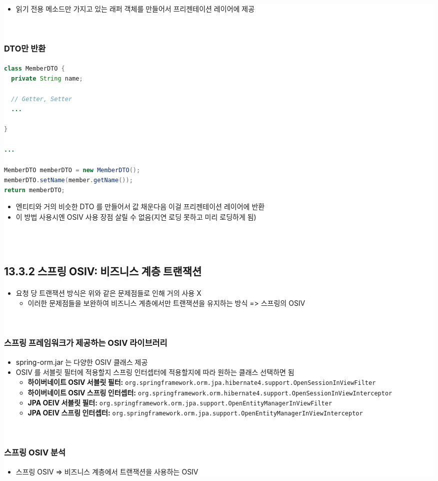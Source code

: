 - 읽기 전용 메소드만 가지고 있는 래퍼 객체를 만들어서 프리젠테이션 레이어에 제공

<br>

### DTO만 반환

```java
class MemberDTO {
  private String name;

  // Getter, Setter
  ...

}

...

MemberDTO memberDTO = new MemberDTO();
memberDTO.setName(member.getName());
return memberDTO;
```

- 엔티티와 거의 비슷한 DTO 를 만들어서 값 채운다음 이걸 프리젠테이션 레이어에 반환
- 이 방법 사용시엔 OSIV 사용 장점 살릴 수 없음(지연 로딩 못하고 미리 로딩하게 됨)

<br>
<br>

## 13.3.2 스프링 OSIV: 비즈니스 계층 트랜잭션
- 요청 당 트랜잭션 방식은 위와 같은 문제점들로 인해 거의 사용 X
  - 이러한 문제점들을 보완하여 비즈니스 계층에서만 트랜잭션을 유지하는 방식 => 스프링의 OSIV

<br>

### 스프링 프레임워크가 제공하는 OSIV 라이브러리
- spring-orm.jar 는 다양한 OSIV 클래스 제공
- OSIV 를 서블릿 필터에 적용할지 스프링 인터셉터에 적용할지에 따라 원하는 클래스 선택하면 됨
  - **하이버네이트 OSIV 서블릿 필터:** ```org.springframework.orm.jpa.hibernate4.support.OpenSessionInViewFilter```
  - **하이버네이트 OSIV 스프링 인터셉터:** ```org.springframework.orm.hibernate4.support.OpenSessionInViewInterceptor```
  - **JPA OEIV 서블릿 필터:** ```org.springframework.orm.jpa.support.OpenEntityManagerInViewFilter```
  - **JPA OEIV 스프링 인터셉터:** ```org.springframework.orm.jpa.support.OpenEntityManagerInViewInterceptor```

<br>

### 스프링 OSIV 분석
- 스프링 OSIV => 비즈니스 계층에서 트랜잭션을 사용하는 OSIV
